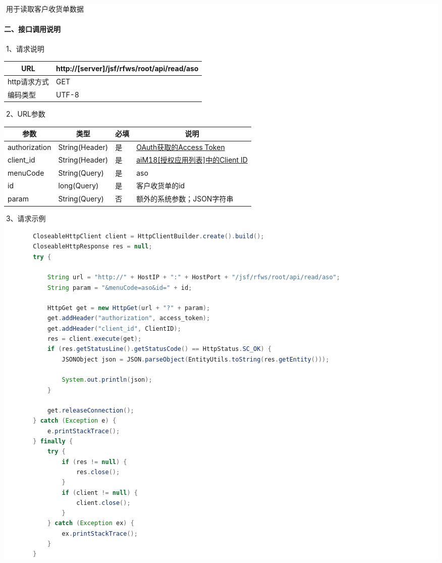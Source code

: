 ​		 用于读取客户收货单数据

#### 二、接口调用说明

​		1、请求说明

| URL          | http://[server]/jsf/rfws/root/api/read/aso |
| ------------ | ------------------------------------------ |
| http请求方式 | GET                                        |
| 编码类型     | UTF-8                                      |

​		2、URL参数

| 参数          | 类型           | 必填 | 说明                                                         |
| ------------- | -------------- | ---- | ------------------------------------------------------------ |
| authorization | String(Header) | 是   | [OAuth获取的Access Token](/pages/jd4373/#获取访问令牌)        |
| client_id     | String(Header) | 是   | [aiM18[授权应用列表]中的Client ID](/pages/jd4373/#注册应用程序) |
| menuCode      | String(Query)  | 是   | aso                                                          |
| id            | long(Query)    | 是   | 客户收货单的id                                               |
| param         | String(Query)  | 否   | 额外的系统参数；JSON字符串                                   |

​		3、请求示例

```java
		CloseableHttpClient client = HttpClientBuilder.create().build();
		CloseableHttpResponse res = null;
		try {

			String url = "http://" + HostIP + ":" + HostPort + "/jsf/rfws/root/api/read/aso";
			String param = "&menuCode=aso&id=" + id;

			HttpGet get = new HttpGet(url + "?" + param);
			get.addHeader("authorization", access_token);
			get.addHeader("client_id", ClientID);
			res = client.execute(get);
			if (res.getStatusLine().getStatusCode() == HttpStatus.SC_OK) {
				JSONObject json = JSON.parseObject(EntityUtils.toString(res.getEntity()));

				System.out.println(json);
			}

			get.releaseConnection();
		} catch (Exception e) {
			e.printStackTrace();
		} finally {
			try {
				if (res != null) {
					res.close();
				}
				if (client != null) {
					client.close();
				}
			} catch (Exception ex) {
				ex.printStackTrace();
			}
		}
```
